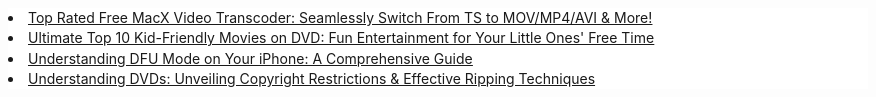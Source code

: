 <li><a href="https://discover-docs.techidaily.com/top-rated-free-macx-video-transcoder-seamlessly-switch-from-ts-to-movmp4avi-and-more/"><u>Top Rated Free MacX Video Transcoder: Seamlessly Switch From TS to MOV/MP4/AVI & More!</u></a></li>
<li><a href="https://discover-docs.techidaily.com/ultimate-top-10-kid-friendly-movies-on-dvd-fun-entertainment-for-your-little-ones-free-time/"><u>Ultimate Top 10 Kid-Friendly Movies on DVD: Fun Entertainment for Your Little Ones' Free Time</u></a></li>
<li><a href="https://fox-that.techidaily.com/understanding-dfu-mode-on-your-iphone-a-comprehensive-guide/"><u>Understanding DFU Mode on Your iPhone: A Comprehensive Guide</u></a></li>
<li><a href="https://discover-docs.techidaily.com/understanding-dvds-unveiling-copyright-restrictions-and-effective-ripping-techniques/"><u>Understanding DVDs: Unveiling Copyright Restrictions & Effective Ripping Techniques</u></a></li>
</ul></div>

